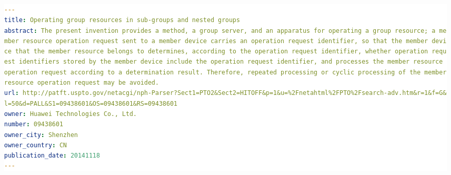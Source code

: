 ```yaml
---
title: Operating group resources in sub-groups and nested groups
abstract: The present invention provides a method, a group server, and an apparatus for operating a group resource; a member resource operation request sent to a member device carries an operation request identifier, so that the member device that the member resource belongs to determines, according to the operation request identifier, whether operation request identifiers stored by the member device include the operation request identifier, and processes the member resource operation request according to a determination result. Therefore, repeated processing or cyclic processing of the member resource operation request may be avoided.
url: http://patft.uspto.gov/netacgi/nph-Parser?Sect1=PTO2&Sect2=HITOFF&p=1&u=%2Fnetahtml%2FPTO%2Fsearch-adv.htm&r=1&f=G&l=50&d=PALL&S1=09438601&OS=09438601&RS=09438601
owner: Huawei Technologies Co., Ltd.
number: 09438601
owner_city: Shenzhen
owner_country: CN
publication_date: 20141118
---
```

